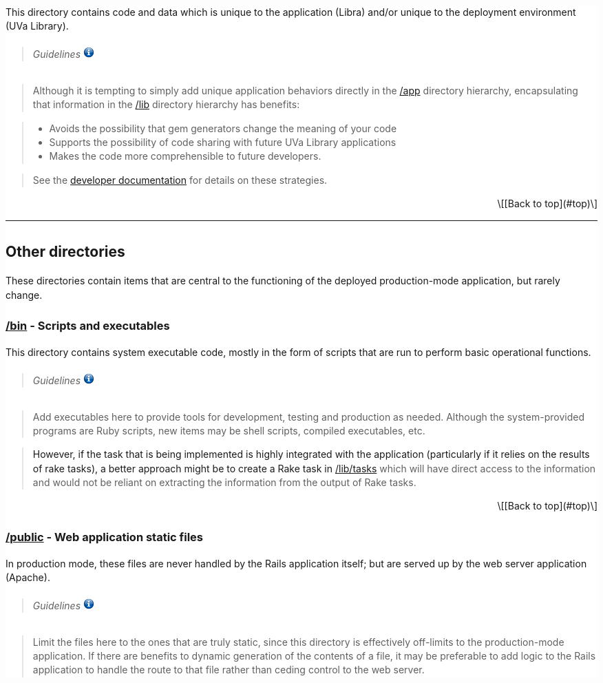   This directory contains code and data which is unique to the application
  (Libra) and/or unique to the deployment environment (UVa Library).

> ###### Guidelines ![Developer Information][dev_info]

> Although it is tempting to simply add unique application behaviors directly
  in the [/app][app] directory hierarchy, encapsulating that information in
  the [/lib][lib] directory hierarchy has benefits:

> * Avoids the possibility that gem generators change the meaning of your code
> * Supports the possibility of code sharing with future UVa Library applications
> * Makes the code more comprehensible to future developers.

> See the [developer documentation][lib_doc] for details on these strategies.
  
  <div style="text-align:right">\[[Back to top](#top)\]</div>
  
---

## Other directories

  These directories contain items that are central to the functioning of the
  deployed production-mode application, but rarely change.

### [/bin][bin] - Scripts and executables                       <a name="bin"/>

  This directory contains system executable code, mostly in the form of scripts
  that are run to perform basic operational functions.

> ###### Guidelines ![Developer Information][dev_info]

> Add executables here to provide tools for development, testing and production
  as needed.  Although the system-provided programs are Ruby scripts, new items
  may be shell scripts, compiled executables, etc.
  
> However, if the task that is being implemented is highly integrated with the
  application (particularly if it relies on the results of rake tasks), a
  better approach might be to create a Rake task in [/lib/tasks][lib_tasks]
  which will have direct access to the information and would not be reliant on
  extracting the information from the output of Rake tasks.
  
  <div style="text-align:right">\[[Back to top](#top)\]</div>

### [/public][public] - Web application static files         <a name="public"/>
  
  In production mode, these files are never handled by the Rails application
  itself; but are served up by the web server application (Apache).
  
> ###### Guidelines ![Developer Information][dev_info]

> Limit the files here to the ones that are truly static, since this directory
  is effectively off-limits to the production-mode application.
  If there are benefits to dynamic generation of the contents of a file, it
  may be preferable to add logic to the Rails application to handle the route
  to that file rather than ceding control to the web server.


[app]:        /app/README.md                  "Rails application core"
[app_asst]:   /app/assets/README.md           "Application styling (CSS/Javascript/images)"
[app_cont]:   /app/controllers/README.md      "Application route handlers"
[app_help]:   /app/helpers/README.md          "Controller/view shared code"
[app_mail]:   /app/mailers/README.md          "E-mail generation support"
[app_model]:  /app/models/README.md           "Object classes mapping on to database rows"
[app_view]:   /app/views/README.md            "Display components"
[bin]:        /bin/README.md                  "Scripts and executables"
[config]:     /config/README.md               "Configuration and initialization"
[config_env]: /config/environments/README.md  "Per-environment Rails configuration"
[config_ini]: /config/initializers/README.md  "Rails application initializers"
[config_loc]: /config/locales/README.md       "Interface configuration and internationalization"
[db]:         /db/README.md                   "Database schema and migrations"
[doc]:        /doc/README.md                  "Optional generated documentation"
[jetty]:      /jetty/README.md                "Development-only Jetty/Solr/Fedora"
[lib]:        /lib/README.md                  "Site-specific modules, classes and definitions"
[lib_asst]:   /app/assets/README.md           "Application styling (CSS/Javascript/images)"
[lib_doc]:    /lib/doc/README.md              "Internal developer documentation"
[lib_ext]:    /lib/ext/README.md              "Extensions and overrides"
[lib_libra]:  /lib/libra/README.md            "Libra-specific modules, classes and definitions"
[lib_tasks]:  /lib/tasks/README.md            "Libra rake tasks"
[lib_uva]:    /lib/uva/README.md              "UVaLibrary-specific modules, classes and definitions"
[log]:        /log/README.md                  "Output from Rails and other services"
[public]:     /public/README.md               "Web application static files"
[solr_conf]:  /solr_conf/README.md            "Original Sufia Solr configuration files"
[test]:       /test/README.md                 "Automated testing support"
[test_cont]:  /test/controllers/README.md     "Controller tests"
[test_fixt]:  /test/fixtures/README.md        "Test fixtures and simulated data for automated testing"
[test_help]:  /test/helpers/README.md         "Helper tests"
[test_int]:   /test/integration/README.md     "Automated testing support"
[test_model]: /test/models/README.md          "Model tests"
[tmp]:        /tmp/README.md                  "Temporary files"
[tmp_cache]:  /tmp/cache/README.md            "Cached compiled assets"
[tmp_pids]:   /tmp/pids/README.md             "System process ID for running services"
[tmp_sess]:   /tmp/sessions/README.md         "User session information"
[tmp_sock]:   /tmp/sockets/README.md          "System socket endpoints"
[vendor]:     /vendor/README.md               "Customized local gem versions"
[top]:        /README.md                      "Top-level README file"
[dev_info]:   /lib/doc/images/info_16x16.png  "Developer information"
[markdown]:   /lib/doc/markdown.md            "How to work with Markdown files"
[plugin]:     /lib/doc/markdown/plugin.md     "Markdown Plugin for RubyMine"
[tips]:       /lib/doc/tips.md                "Advanced Ruby Tips'"
[yaml]:       /lib/doc/yaml.md                "Conventions for config/*.yml files"